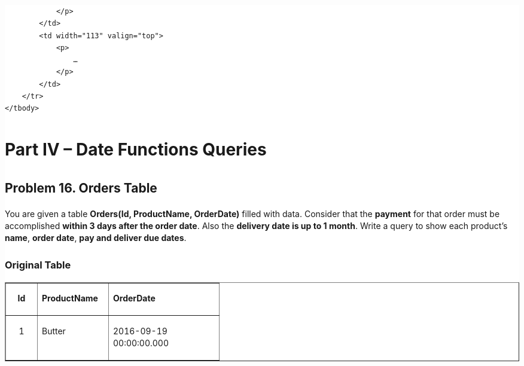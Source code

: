                 </p>
            </td>
            <td width="113" valign="top">
                <p>
                    …
                </p>
            </td>
        </tr>
    </tbody>
</table>
<h1>
    Part IV – Date Functions Queries
</h1>
<h2>
    Problem 16. Orders Table
</h2>
<p>
    You are given a table <strong>Orders(Id, ProductName, OrderDate)</strong>
    filled with data. Consider that the <strong>payment</strong> for that order
    must be accomplished <strong>within 3 days after the order date</strong>.
    Also the <strong>delivery date is up to 1 month</strong>. Write a query to
show each product’s <strong>name</strong>, <strong>order date</strong>,    <strong>pay and deliver due dates</strong>.
</p>
<h3>
    Original Table
</h3>
<table border="1" cellspacing="0" cellpadding="0">
    <tbody>
        <tr>
            <td width="38" valign="top">
                <p align="center">
                    <strong>Id</strong>
                </p>
            </td>
            <td width="104" valign="top">
                <p>
                    <strong>ProductName</strong>
                </p>
            </td>
            <td width="170" valign="top">
                <p>
                    <strong>OrderDate</strong>
                </p>
            </td>
        </tr>
        <tr>
            <td width="38" valign="top">
                <p align="center">
                    1
                </p>
            </td>
            <td width="104" valign="top">
                <p>
                    Butter
                </p>
            </td>
            <td width="170" valign="top">
                <p>
                    2016-09-19 00:00:00.000
                </p>
            </td>
        </tr>
        <tr>
